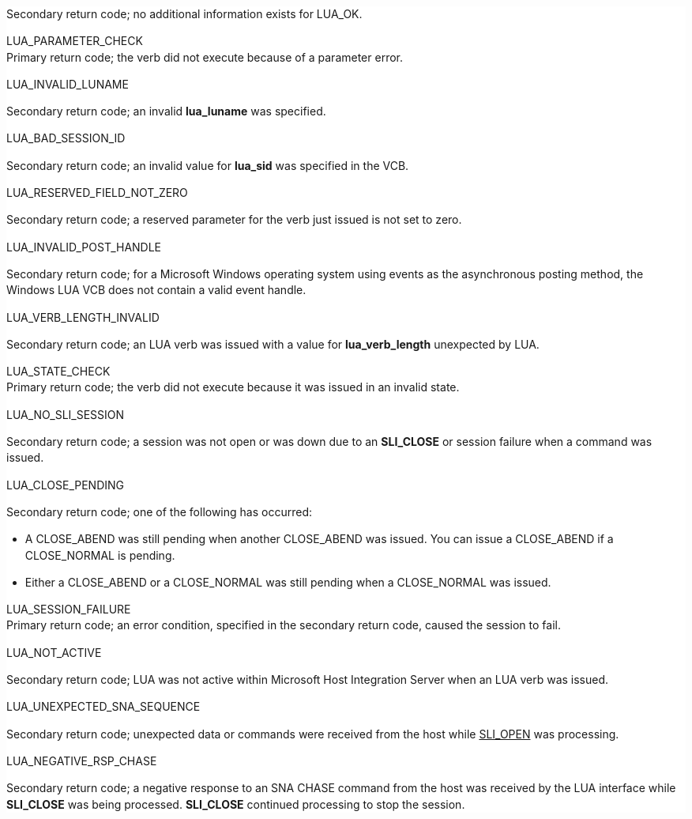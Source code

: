  Secondary return code; no additional information exists for LUA_OK.  
  
 LUA_PARAMETER_CHECK  
 Primary return code; the verb did not execute because of a parameter error.  
  
 LUA_INVALID_LUNAME  
  
 Secondary return code; an invalid **lua_luname** was specified.  
  
 LUA_BAD_SESSION_ID  
  
 Secondary return code; an invalid value for **lua_sid** was specified in the VCB.  
  
 LUA_RESERVED_FIELD_NOT_ZERO  
  
 Secondary return code; a reserved parameter for the verb just issued is not set to zero.  
  
 LUA_INVALID_POST_HANDLE  
  
 Secondary return code; for a Microsoft Windows operating system using events as the asynchronous posting method, the Windows LUA VCB does not contain a valid event handle.  
  
 LUA_VERB_LENGTH_INVALID  
  
 Secondary return code; an LUA verb was issued with a value for **lua_verb_length** unexpected by LUA.  
  
 LUA_STATE_CHECK  
 Primary return code; the verb did not execute because it was issued in an invalid state.  
  
 LUA_NO_SLI_SESSION  
  
 Secondary return code; a session was not open or was down due to an **SLI_CLOSE** or session failure when a command was issued.  
  
 LUA_CLOSE_PENDING  
  
 Secondary return code; one of the following has occurred:  
  
-   A CLOSE_ABEND was still pending when another CLOSE_ABEND was issued. You can issue a CLOSE_ABEND if a CLOSE_NORMAL is pending.  
  
-   Either a CLOSE_ABEND or a CLOSE_NORMAL was still pending when a CLOSE_NORMAL was issued.  
  
 LUA_SESSION_FAILURE  
 Primary return code; an error condition, specified in the secondary return code, caused the session to fail.  
  
 LUA_NOT_ACTIVE  
  
 Secondary return code; LUA was not active within Microsoft Host Integration Server  when an LUA verb was issued.  
  
 LUA_UNEXPECTED_SNA_SEQUENCE  
  
 Secondary return code; unexpected data or commands were received from the host while [SLI_OPEN](../HIS2010/sli-open1.md) was processing.  
  
 LUA_NEGATIVE_RSP_CHASE  
  
 Secondary return code; a negative response to an SNA CHASE command from the host was received by the LUA interface while **SLI_CLOSE** was being processed. **SLI_CLOSE** continued processing to stop the session.  
  